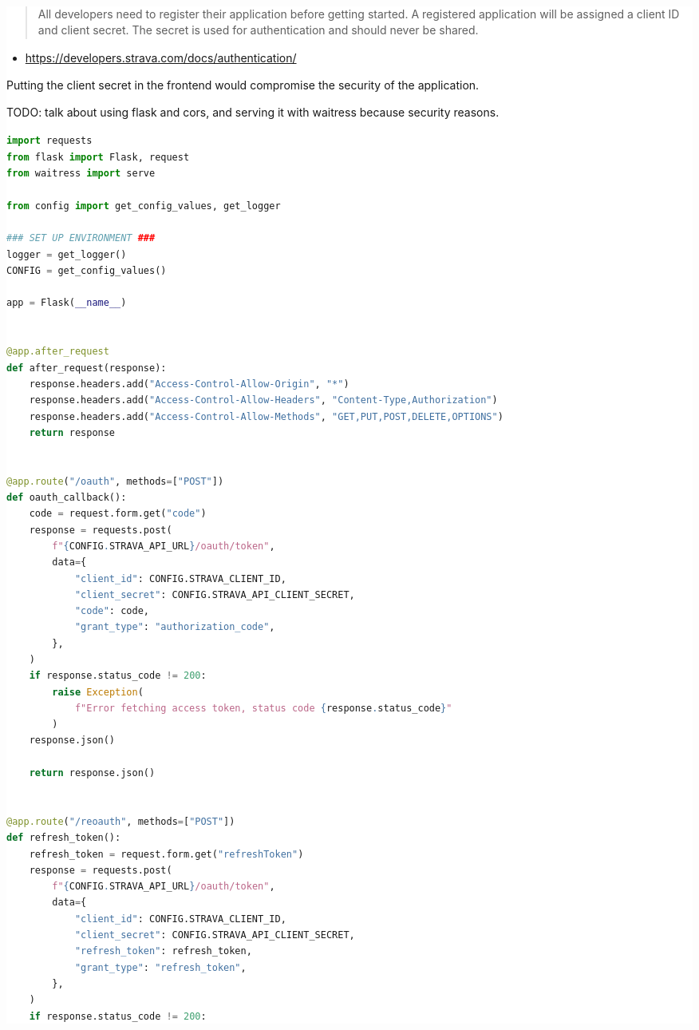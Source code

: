 > All developers need to register their application before getting started. A registered application will be assigned a client ID and client secret. The secret is used for authentication and should never be shared.
- https://developers.strava.com/docs/authentication/

Putting the client secret in the frontend would compromise the security of the application.

TODO: talk about using flask and cors, and serving it with waitress because security reasons.

```python
import requests
from flask import Flask, request
from waitress import serve

from config import get_config_values, get_logger

### SET UP ENVIRONMENT ###
logger = get_logger()
CONFIG = get_config_values()

app = Flask(__name__)


@app.after_request
def after_request(response):
    response.headers.add("Access-Control-Allow-Origin", "*")
    response.headers.add("Access-Control-Allow-Headers", "Content-Type,Authorization")
    response.headers.add("Access-Control-Allow-Methods", "GET,PUT,POST,DELETE,OPTIONS")
    return response


@app.route("/oauth", methods=["POST"])
def oauth_callback():
    code = request.form.get("code")
    response = requests.post(
        f"{CONFIG.STRAVA_API_URL}/oauth/token",
        data={
            "client_id": CONFIG.STRAVA_CLIENT_ID,
            "client_secret": CONFIG.STRAVA_API_CLIENT_SECRET,
            "code": code,
            "grant_type": "authorization_code",
        },
    )
    if response.status_code != 200:
        raise Exception(
            f"Error fetching access token, status code {response.status_code}"
        )
    response.json()

    return response.json()


@app.route("/reoauth", methods=["POST"])
def refresh_token():
    refresh_token = request.form.get("refreshToken")
    response = requests.post(
        f"{CONFIG.STRAVA_API_URL}/oauth/token",
        data={
            "client_id": CONFIG.STRAVA_CLIENT_ID,
            "client_secret": CONFIG.STRAVA_API_CLIENT_SECRET,
            "refresh_token": refresh_token,
            "grant_type": "refresh_token",
        },
    )
    if response.status_code != 200:
```

[^dicke-marie]: [https://nationalerbe-baeume.de/project/dicke-marie-berlin-tegel/](https://nationalerbe-baeume.de/project/dicke-marie-berlin-tegel/)
[^river-wiki]: [https://en.wikipedia.org/wiki/River](https://en.wikipedia.org/wiki/River)
[^osm-services]: [https://wiki.openstreetmap.org/wiki/List_of_OSM-based_services](https://wiki.openstreetmap.org/wiki/List_of_OSM-based_services)
[^start-stop]: [https://en.wikipedia.org/wiki/Start-stop_system](https://en.wikipedia.org/wiki/Start-stop_system)
[^zwift]: [https://www.bikeforums.net/indoor-stationary-cycling-forum/1286793-question-zwift-users.html](https://www.bikeforums.net/indoor-stationary-cycling-forum/1286793-question-zwift-users.html)